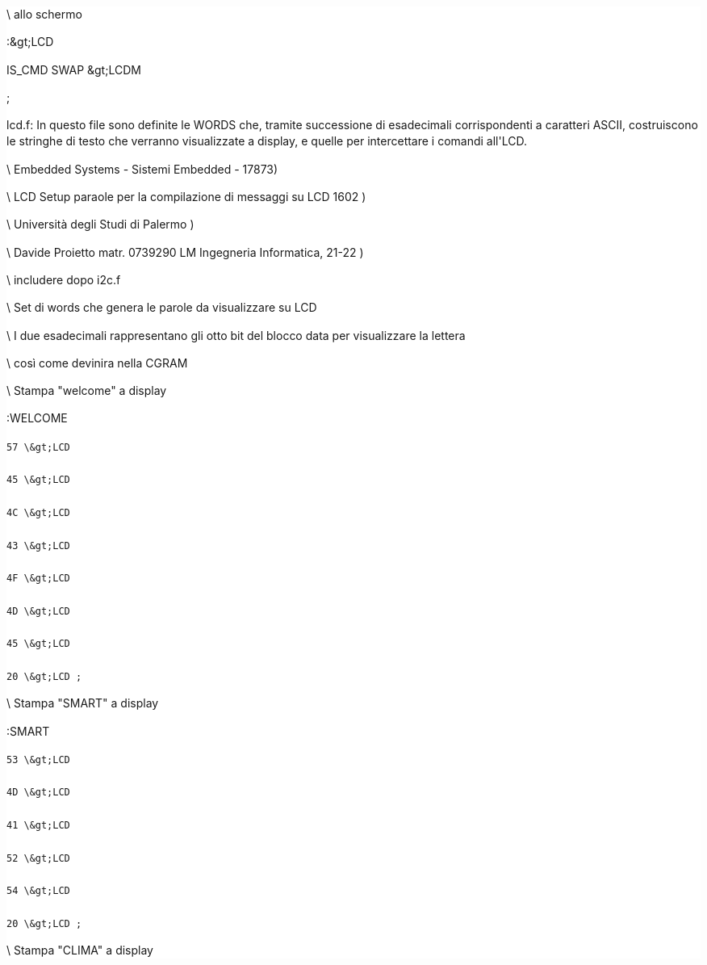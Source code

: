 \ allo schermo

:\&gt;LCD

  IS\_CMD SWAP \&gt;LCDM

;

lcd.f: In questo file sono definite le WORDS che, tramite successione di esadecimali corrispondenti a caratteri ASCII, costruiscono le stringhe di testo che verranno visualizzate a display, e quelle per intercettare i comandi all&#39;LCD.

\ Embedded Systems - Sistemi Embedded - 17873)

\ LCD Setup paraole per la compilazione di messaggi su LCD 1602 )

\ Università degli Studi di Palermo )

\ Davide Proietto matr. 0739290 LM Ingegneria Informatica, 21-22 )

\ includere dopo i2c.f

\ Set di words che genera le parole da visualizzare su LCD

\ I due esadecimali rappresentano gli otto bit del blocco data per visualizzare la lettera

\ così come devinira nella CGRAM

\ Stampa &quot;welcome&quot; a display

:WELCOME

    57 \&gt;LCD

    45 \&gt;LCD

    4C \&gt;LCD

    43 \&gt;LCD

    4F \&gt;LCD

    4D \&gt;LCD

    45 \&gt;LCD

    20 \&gt;LCD ;

\ Stampa &quot;SMART&quot; a display

:SMART

    53 \&gt;LCD

    4D \&gt;LCD

    41 \&gt;LCD

    52 \&gt;LCD

    54 \&gt;LCD

    20 \&gt;LCD ;

\ Stampa &quot;CLIMA&quot; a display

